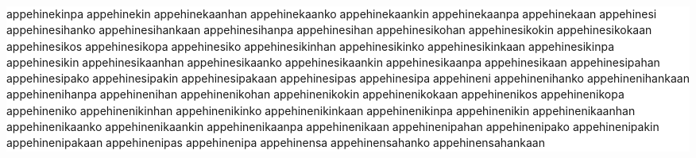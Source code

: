 appehinekinpa
appehinekin
appehinekaanhan
appehinekaanko
appehinekaankin
appehinekaanpa
appehinekaan
appehinesi
appehinesihanko
appehinesihankaan
appehinesihanpa
appehinesihan
appehinesikohan
appehinesikokin
appehinesikokaan
appehinesikos
appehinesikopa
appehinesiko
appehinesikinhan
appehinesikinko
appehinesikinkaan
appehinesikinpa
appehinesikin
appehinesikaanhan
appehinesikaanko
appehinesikaankin
appehinesikaanpa
appehinesikaan
appehinesipahan
appehinesipako
appehinesipakin
appehinesipakaan
appehinesipas
appehinesipa
appehineni
appehinenihanko
appehinenihankaan
appehinenihanpa
appehinenihan
appehinenikohan
appehinenikokin
appehinenikokaan
appehinenikos
appehinenikopa
appehineniko
appehinenikinhan
appehinenikinko
appehinenikinkaan
appehinenikinpa
appehinenikin
appehinenikaanhan
appehinenikaanko
appehinenikaankin
appehinenikaanpa
appehinenikaan
appehinenipahan
appehinenipako
appehinenipakin
appehinenipakaan
appehinenipas
appehinenipa
appehinensa
appehinensahanko
appehinensahankaan